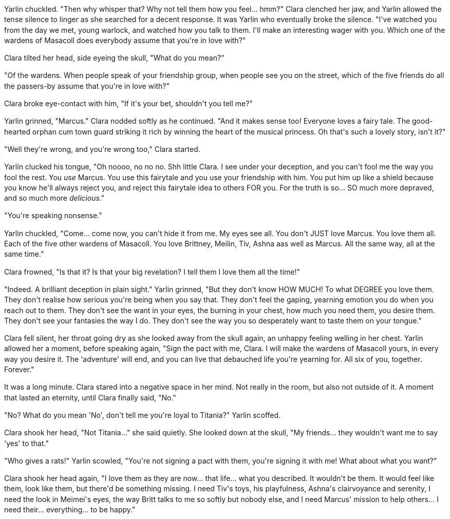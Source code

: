 Yarlin chuckled. "Then why whisper that? Why not tell them how you feel... hmm?" Clara clenched her jaw, and Yarlin allowed the tense silence to linger as she searched for a decent response. It was Yarlin who eventually broke the silence. "I've watched you from the day we met, young warlock, and watched how you talk to them. I'll make an interesting wager with you. Which one of the wardens of Masacoll does everybody assume that you're in love with?"

Clara tilted her head, side eyeing the skull, "What do you mean?"

"Of the wardens. When people speak of your friendship group, when people see you on the street, which of the five friends do all the passers-by assume that you're in love with?"

Clara broke eye-contact with him, "If it's your bet, shouldn't you tell me?"

Yarlin grinned, "Marcus." Clara nodded softly as he continued. "And it makes sense too! Everyone loves a fairy tale. The good-hearted orphan cum town guard striking it rich by winning the heart of the musical princess. Oh that's such a lovely story, isn't it?"

"Well they're wrong, and you're wrong too," Clara started.

Yarlin clucked his tongue, "Oh noooo, no no no. Shh little Clara. I see under your deception, and you can't fool me the way you fool the rest. You *use* Marcus. You use this fairytale and you use your friendship with him. You put him up like a shield because you know he'll always reject you, and reject this fairytale idea to others FOR you. For the truth is so... SO much more depraved, and so much more *delicious*."

"You're speaking nonsense."

Yarlin chuckled, "Come... come now, you can't hide it from me. My eyes see all. You don't JUST love Marcus. You love them all. Each of the five other wardens of Masacoll. You love Brittney, Meilin, Tiv, Ashna aas well as Marcus. All the same way, all at the same time."

Clara frowned, "Is that it? Is that your big revelation? I tell them I love them all the time!"

"Indeed. A brilliant deception in plain sight." Yarlin grinned, "But they don't know HOW MUCH! To what DEGREE you love them. They don't realise how serious you're being when you say that. They don't feel the gaping, yearning emotion you do when you reach out to them. They don't see the want in your eyes, the burning in your chest, how much you need them, you desire them. They don't see your fantasies the way I do. They don't see the way you so desperately want to taste them on your tongue."

Clara fell silent, her throat going dry as she looked away from the skull again, an unhappy feeling welling in her chest. Yarlin allowed her a moment, before speaking again, "Sign the pact with me, Clara. I will make the wardens of Masacoll yours, in every way you desire it. The 'adventure' will end, and you can live that debauched life you're yearning for. All six of you, together. Forever."

It was a long minute. Clara stared into a negative space in her mind. Not really in the room, but also not outside of it. A moment that lasted an eternity, until Clara finally said, "No."

"No? What do you mean 'No', don't tell me you're loyal to Titania?" Yarlin scoffed.

Clara shook her head, "Not Titania..." she said quietly. She looked down at the skull, "My friends... they wouldn't want me to say 'yes' to that."

"Who gives a rats!" Yarlin scowled, "You're not signing a pact with them, you're signing it with me! What about what you want?"

Clara shook her head again, "I love them as they are now... that life... what you described. It wouldn't be them. It would feel like them, look like them, but there'd be something missing. I need Tiv's toys, his playfulness, Ashna's clairvoyance and serenity, I need the look in Meimei's eyes, the way Britt talks to me so softly but nobody else, and I need Marcus' mission to help others... I need their... everything... to be happy."
